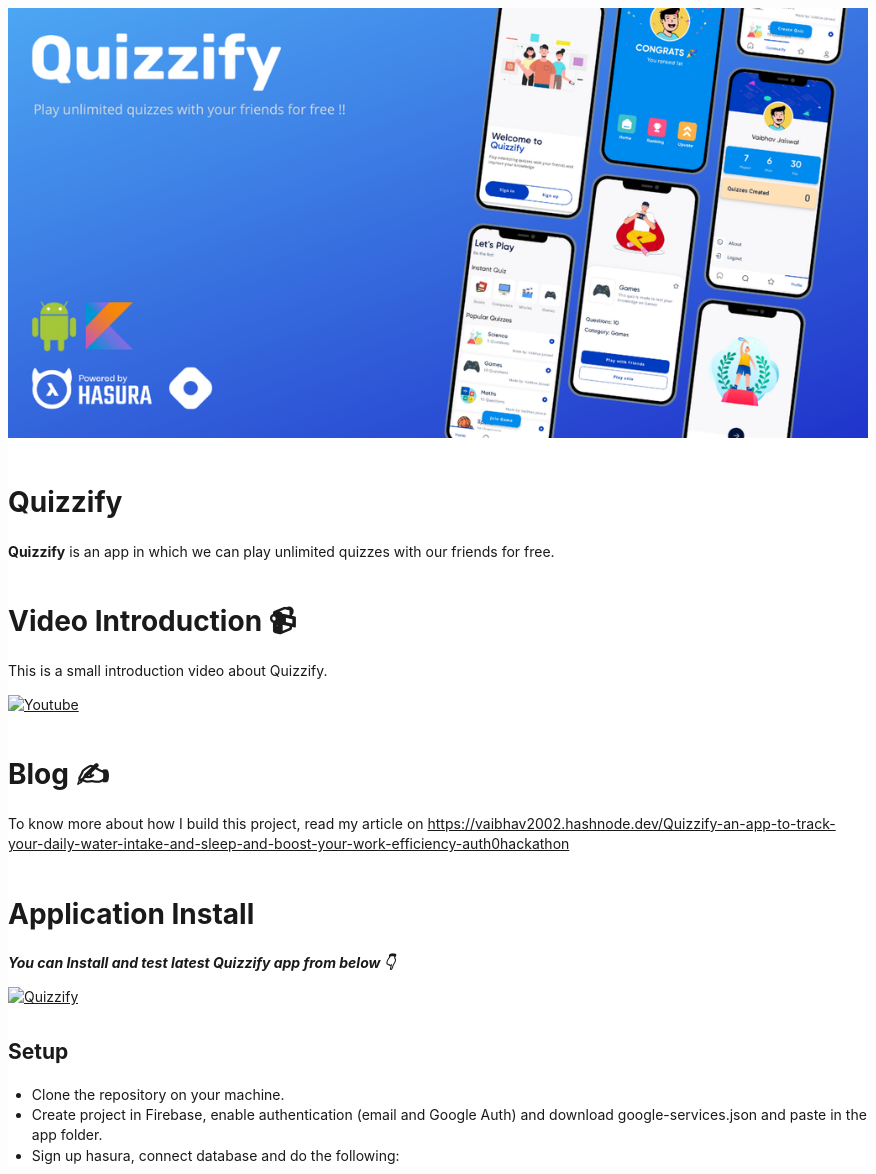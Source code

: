 ![](media/banner/quizzify-banner.png)

# **Quizzify** 

**Quizzify** is an app in which we can play unlimited quizzes with our friends for free.

# Video Introduction 📹

This is a small introduction video about Quizzify.

[![Youtube](https://img.youtube.com/vi/rD2-MplbPBU/0.jpg)](https://www.youtube.com/watch?v=rD2-MplbPBU)

# Blog ✍

To know more about how I build this project, read my article on https://vaibhav2002.hashnode.dev/Quizzify-an-app-to-track-your-daily-water-intake-and-sleep-and-boost-your-work-efficiency-auth0hackathon

# Application Install

***You can Install and test latest Quizzify app from below 👇***

[![Quizzify](https://img.shields.io/badge/Quizzify✅-APK-red.svg?style=for-the-badge&logo=android)](https://github.com/Vaibhav2002/Quizzify/releases/tag/v1.0.0)

## Setup
- Clone the repository on your machine.
- Create project in Firebase, enable authentication (email and Google Auth)  and download google-services.json and paste in the app folder.
- Sign up hasura, connect database and do the following:
